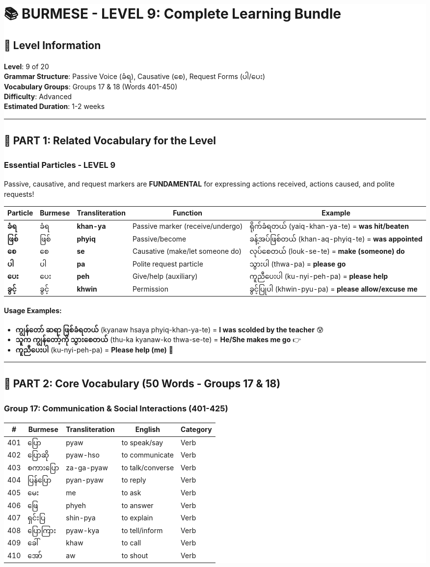 # 📚 BURMESE - LEVEL 9: Complete Learning Bundle

## 🎯 Level Information

**Level**: 9 of 20  
**Grammar Structure**: Passive Voice (ခံရ), Causative (စေ), Request Forms (ပါ/ပေး)  
**Vocabulary Groups**: Groups 17 & 18 (Words 401-450)  
**Difficulty**: Advanced  
**Estimated Duration**: 1-2 weeks

---

## 📖 PART 1: Related Vocabulary for the Level

### Essential Particles - LEVEL 9

Passive, causative, and request markers are **FUNDAMENTAL** for expressing actions received, actions caused, and polite requests!

| Particle | Burmese | Transliteration | Function | Example |
|----------|---------|-----------------|----------|---------|
| **ခံရ** | ခံရ | **khan-ya** | Passive marker (receive/undergo) | ရိုက်ခံရတယ် (yaiq-khan-ya-te) = **was hit/beaten** |
| **ဖြစ်** | ဖြစ် | **phyiq** | Passive/become | ခန့်အပ်ဖြစ်တယ် (khan-aq-phyiq-te) = **was appointed** |
| **စေ** | စေ | **se** | Causative (make/let someone do) | လုပ်စေတယ် (louk-se-te) = **make (someone) do** |
| **ပါ** | ပါ | **pa** | Polite request particle | သွားပါ (thwa-pa) = **please go** |
| **ပေး** | ပေး | **peh** | Give/help (auxiliary) | ကူညီပေးပါ (ku-nyi-peh-pa) = **please help** |
| **ခွင့်** | ခွင့် | **khwin** | Permission | ခွင့်ပြုပါ (khwin-pyu-pa) = **please allow/excuse me** |

#### Usage Examples:
- **ကျွန်တော် ဆရာ ဖြစ်ခံရတယ်** (kyanaw hsaya phyiq-khan-ya-te) = **I was scolded by the teacher** 😰
- **သူက ကျွန်တော့်ကို သွားစေတယ်** (thu-ka kyanaw-ko thwa-se-te) = **He/She makes me go** 👉
- **ကူညီပေးပါ** (ku-nyi-peh-pa) = **Please help (me)** 🙏

---

## 📝 PART 2: Core Vocabulary (50 Words - Groups 17 & 18)

### Group 17: Communication & Social Interactions (401-425)

| # | Burmese | Transliteration | English | Category |
|---|---------|-----------------|---------|----------|
| 401 | ပြော | pyaw | to speak/say | Verb |
| 402 | ပြောဆို | pyaw-hso | to communicate | Verb |
| 403 | စကားပြော | za-ga-pyaw | to talk/converse | Verb |
| 404 | ပြန်ပြော | pyan-pyaw | to reply | Verb |
| 405 | မေး | me | to ask | Verb |
| 406 | ဖြေ | phyeh | to answer | Verb |
| 407 | ရှင်းပြ | shin-pya | to explain | Verb |
| 408 | ပြောကြား | pyaw-kya | to tell/inform | Verb |
| 409 | ခေါ် | khaw | to call | Verb |
| 410 | အော် | aw | to shout | Verb |